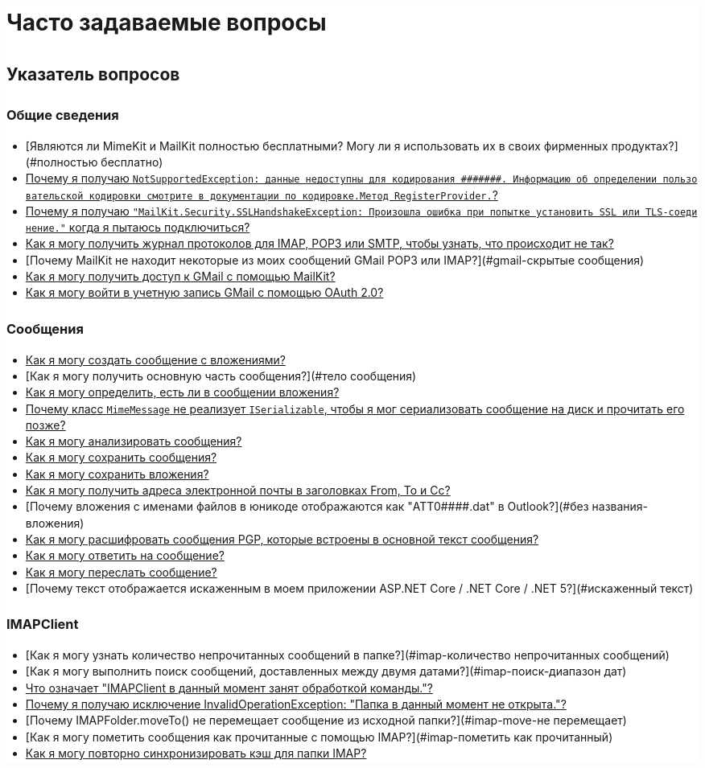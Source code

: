 # Часто задаваемые вопросы

## Указатель вопросов

### Общие сведения

* [Являются ли MimeKit и MailKit полностью бесплатными? Могу ли я использовать их в своих фирменных продуктах?](#полностью бесплатно)
* [Почему я получаю `NotSupportedException: данные недоступны для кодирования #######. Информацию об определении пользовательской кодировки смотрите в документации по кодировке.Метод RegisterProvider.`?](#register-provider)
* [Почему я получаю `"MailKit.Security.SSLHandshakeException: Произошла ошибка при попытке установить SSL или TLS-соединение."` когда я пытаюсь подключиться?](#ssl-handshake-exception)
* [Как я могу получить журнал протоколов для IMAP, POP3 или SMTP, чтобы узнать, что происходит не так?](#протокол-журнал)
* [Почему MailKit не находит некоторые из моих сообщений GMail POP3 или IMAP?](#gmail-скрытые сообщения)
* [Как я могу получить доступ к GMail с помощью MailKit?](#gmail-доступ)
* [Как я могу войти в учетную запись GMail с помощью OAuth 2.0?](#gmail-oauth2)

### Сообщения

* [Как я могу создать сообщение с вложениями?](#создать-вложения)
* [Как я могу получить основную часть сообщения?](#тело сообщения)
* [Как я могу определить, есть ли в сообщении вложения?](#имеет-вложения)
* [Почему класс `MimeMessage` не реализует `ISerializable`, чтобы я мог сериализовать сообщение на диск и прочитать его позже?](#serialize-message)
* [Как я могу анализировать сообщения?](#загрузить-сообщения)
* [Как я могу сохранить сообщения?](#сохранить-сообщения)
* [Как я могу сохранить вложения?](#сохранить-вложения)
* [Как я могу получить адреса электронной почты в заголовках From, To и Cc?](#адреса-заголовки)
* [Почему вложения с именами файлов в юникоде отображаются как "ATT0####.dat" в Outlook?](#без названия-вложения)
* [Как я могу расшифровать сообщения PGP, которые встроены в основной текст сообщения?](#decyrpt-inline-pgp)
* [Как я могу ответить на сообщение?](#reply-сообщение)
* [Как я могу переслать сообщение?](#forward-сообщение)
* [Почему текст отображается искаженным в моем приложении ASP.NET Core / .NET Core / .NET 5?](#искаженный текст)

### IMAPClient

* [Как я могу узнать количество непрочитанных сообщений в папке?](#imap-количество непрочитанных сообщений)
* [Как я могу выполнить поиск сообщений, доставленных между двумя датами?](#imap-поиск-диапазон дат)
* [Что означает "IMAPClient в данный момент занят обработкой команды."?](#imap-клиент-занят)
* [Почему я получаю исключение InvalidOperationException: "Папка в данный момент не открыта."?](#imap-папка-не-открыта-исключение)
* [Почему IMAPFolder.moveTo() не перемещает сообщение из исходной папки?](#imap-move-не перемещает)
* [Как я могу пометить сообщения как прочитанные с помощью IMAP?](#imap-пометить как прочитанный)
* [Как я могу повторно синхронизировать кэш для папки IMAP?](#imap-folder-resync)

